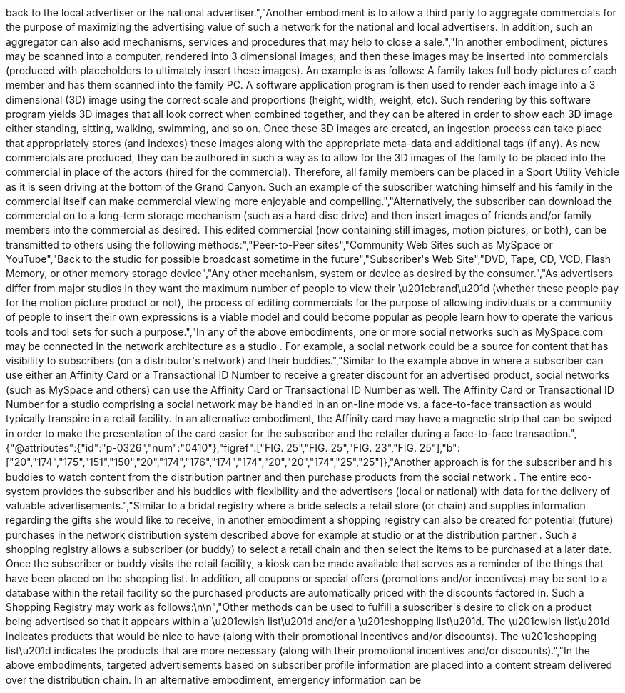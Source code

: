 back to the local advertiser or the national advertiser.","Another embodiment is to allow a third party to aggregate commercials for the purpose of maximizing the advertising value of such a network for the national and local advertisers. In addition, such an aggregator can also add mechanisms, services and procedures that may help to close a sale.","In another embodiment, pictures may be scanned into a computer, rendered into 3 dimensional images, and then these images may be inserted into commercials (produced with placeholders to ultimately insert these images). An example is as follows: A family takes full body pictures of each member and has them scanned into the family PC. A software application program is then used to render each image into a 3 dimensional (3D) image using the correct scale and proportions (height, width, weight, etc). Such rendering by this software program yields 3D images that all look correct when combined together, and they can be altered in order to show each 3D image either standing, sitting, walking, swimming, and so on. Once these 3D images are created, an ingestion process can take place that appropriately stores (and indexes) these images along with the appropriate meta-data and additional tags (if any). As new commercials are produced, they can be authored in such a way as to allow for the 3D images of the family to be placed into the commercial in place of the actors (hired for the commercial). Therefore, all family members can be placed in a Sport Utility Vehicle as it is seen driving at the bottom of the Grand Canyon. Such an example of the subscriber watching himself and his family in the commercial itself can make commercial viewing more enjoyable and compelling.","Alternatively, the subscriber can download the commercial on to a long-term storage mechanism (such as a hard disc drive) and then insert images of friends and\/or family members into the commercial as desired. This edited commercial (now containing still images, motion pictures, or both), can be transmitted to others using the following methods:","Peer-to-Peer sites","Community Web Sites such as MySpace or YouTube","Back to the studio  for possible broadcast sometime in the future","Subscriber's Web Site","DVD, Tape, CD, VCD, Flash Memory, or other memory storage device","Any other mechanism, system or device as desired by the consumer.","As advertisers differ from major studios in they want the maximum number of people to view their \u201cbrand\u201d (whether these people pay for the motion picture product or not), the process of editing commercials for the purpose of allowing individuals or a community of people to insert their own expressions is a viable model and could become popular as people learn how to operate the various tools and tool sets for such a purpose.","In any of the above embodiments, one or more social networks such as MySpace.com may be connected in the network architecture as a studio . For example, a social network could be a source for content that has visibility to subscribers (on a distributor's network) and their buddies.","Similar to the example above in  where a subscriber can use either an Affinity Card or a Transactional ID Number to receive a greater discount for an advertised product, social networks (such as MySpace and others) can use the Affinity Card or Transactional ID Number as well. The Affinity Card or Transactional ID Number for a studio comprising a social network may be handled in an on-line mode vs. a face-to-face transaction as would typically transpire in a retail facility. In an alternative embodiment, the Affinity card may have a magnetic strip that can be swiped in order to make the presentation of the card easier for the subscriber and the retailer during a face-to-face transaction.",{"@attributes":{"id":"p-0326","num":"0410"},"figref":["FIG. 25","FIG. 25","FIG. 23","FIG. 25"],"b":["20","174","175","151","150","20","174","176","174","174","20","20","174","25","25"]},"Another approach is for the subscriber  and his buddies  to watch content from the distribution partner  and then purchase products from the social network . The entire eco-system provides the subscriber  and his buddies  with flexibility and the advertisers (local or national) with data for the delivery of valuable advertisements.","Similar to a bridal registry where a bride selects a retail store (or chain) and supplies information regarding the gifts she would like to receive, in another embodiment a shopping registry can also be created for potential (future) purchases in the network distribution system described above for example at studio  or at the distribution partner . Such a shopping registry allows a subscriber (or buddy) to select a retail chain and then select the items to be purchased at a later date. Once the subscriber or buddy visits the retail facility, a kiosk can be made available that serves as a reminder of the things that have been placed on the shopping list. In addition, all coupons or special offers (promotions and\/or incentives) may be sent to a database within the retail facility so the purchased products are automatically priced with the discounts factored in. Such a Shopping Registry may work as follows:\n\n","Other methods can be used to fulfill a subscriber's desire to click on a product being advertised so that it appears within a \u201cwish list\u201d and\/or a \u201cshopping list\u201d. The \u201cwish list\u201d indicates products that would be nice to have (along with their promotional incentives and\/or discounts). The \u201cshopping list\u201d indicates the products that are more necessary (along with their promotional incentives and\/or discounts).","In the above embodiments, targeted advertisements based on subscriber profile information are placed into a content stream delivered over the distribution chain. In an alternative embodiment, emergency information can be